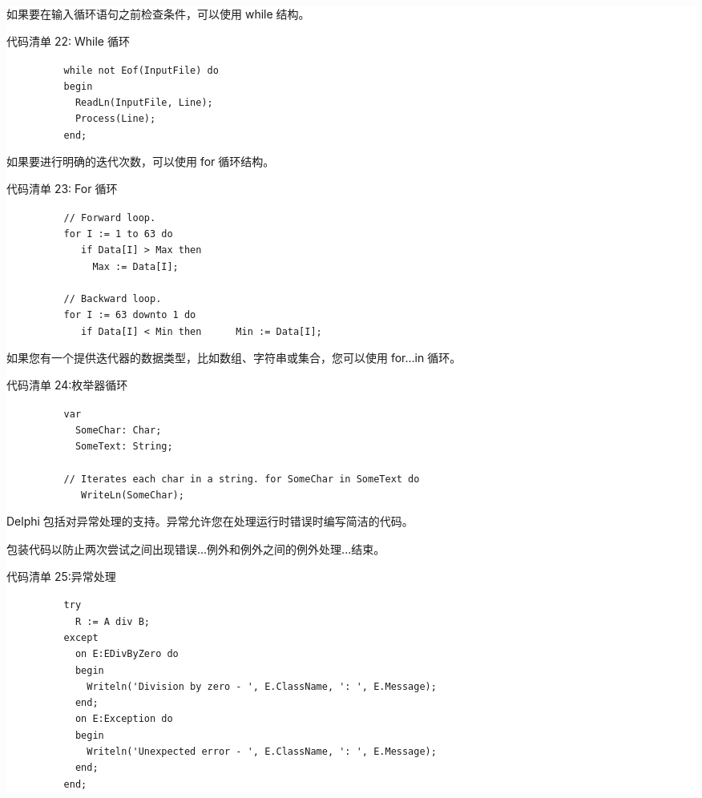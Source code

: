 如果要在输入循环语句之前检查条件，可以使用 while 结构。

代码清单 22: While 循环

```delphi
          while not Eof(InputFile) do
          begin
            ReadLn(InputFile, Line);
            Process(Line);
          end;

```

如果要进行明确的迭代次数，可以使用 for 循环结构。

代码清单 23: For 循环

```delphi
          // Forward loop.
          for I := 1 to 63 do
             if Data[I] > Max then
               Max := Data[I];

          // Backward loop.
          for I := 63 downto 1 do
             if Data[I] < Min then      Min := Data[I];

```

如果您有一个提供迭代器的数据类型，比如数组、字符串或集合，您可以使用 for…in 循环。

代码清单 24:枚举器循环

```delphi
          var
            SomeChar: Char;
            SomeText: String;

          // Iterates each char in a string. for SomeChar in SomeText do
             WriteLn(SomeChar);

```

Delphi 包括对异常处理的支持。异常允许您在处理运行时错误时编写简洁的代码。

包装代码以防止两次尝试之间出现错误...例外和例外之间的例外处理...结束。

代码清单 25:异常处理

```delphi
          try
            R := A div B;
          except
            on E:EDivByZero do
            begin
              Writeln('Division by zero - ', E.ClassName, ': ', E.Message);
            end;
            on E:Exception do
            begin
              Writeln('Unexpected error - ', E.ClassName, ': ', E.Message);
            end;
          end;

```
